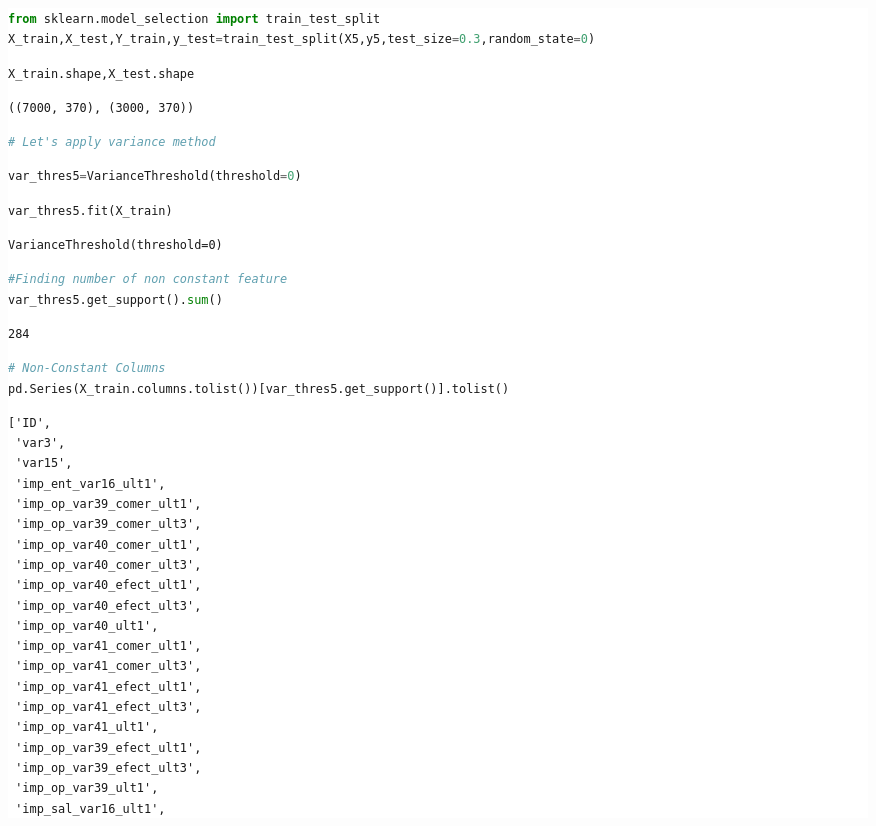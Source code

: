 
```python
from sklearn.model_selection import train_test_split
X_train,X_test,Y_train,y_test=train_test_split(X5,y5,test_size=0.3,random_state=0)
```


```python
X_train.shape,X_test.shape
```




    ((7000, 370), (3000, 370))




```python
# Let's apply variance method
```


```python
var_thres5=VarianceThreshold(threshold=0)
```


```python
var_thres5.fit(X_train)
```




    VarianceThreshold(threshold=0)




```python
#Finding number of non constant feature
var_thres5.get_support().sum()
```




    284




```python
# Non-Constant Columns
pd.Series(X_train.columns.tolist())[var_thres5.get_support()].tolist()
```




    ['ID',
     'var3',
     'var15',
     'imp_ent_var16_ult1',
     'imp_op_var39_comer_ult1',
     'imp_op_var39_comer_ult3',
     'imp_op_var40_comer_ult1',
     'imp_op_var40_comer_ult3',
     'imp_op_var40_efect_ult1',
     'imp_op_var40_efect_ult3',
     'imp_op_var40_ult1',
     'imp_op_var41_comer_ult1',
     'imp_op_var41_comer_ult3',
     'imp_op_var41_efect_ult1',
     'imp_op_var41_efect_ult3',
     'imp_op_var41_ult1',
     'imp_op_var39_efect_ult1',
     'imp_op_var39_efect_ult3',
     'imp_op_var39_ult1',
     'imp_sal_var16_ult1',
